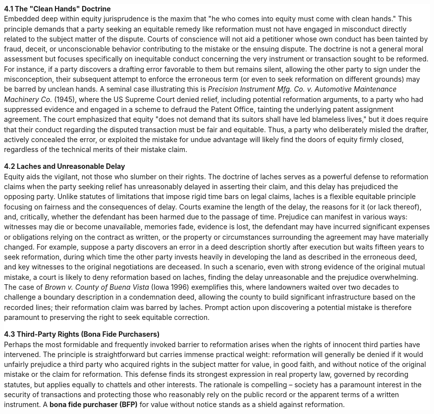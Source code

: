 **4.1 The "Clean Hands" Doctrine**  
Embedded deep within equity jurisprudence is the maxim that "he who comes into equity must come with clean hands." This principle demands that a party seeking an equitable remedy like reformation must not have engaged in misconduct directly related to the subject matter of the dispute. Courts of conscience will not aid a petitioner whose own conduct has been tainted by fraud, deceit, or unconscionable behavior contributing to the mistake or the ensuing dispute. The doctrine is not a general moral assessment but focuses specifically on inequitable conduct concerning the very instrument or transaction sought to be reformed. For instance, if a party discovers a drafting error favorable to them but remains silent, allowing the other party to sign under the misconception, their subsequent attempt to enforce the erroneous term (or even to seek reformation on different grounds) may be barred by unclean hands. A seminal case illustrating this is *Precision Instrument Mfg. Co. v. Automotive Maintenance Machinery Co.* (1945), where the US Supreme Court denied relief, including potential reformation arguments, to a party who had suppressed evidence and engaged in a scheme to defraud the Patent Office, tainting the underlying patent assignment agreement. The court emphasized that equity "does not demand that its suitors shall have led blameless lives," but it does require that their conduct regarding the disputed transaction must be fair and equitable. Thus, a party who deliberately misled the drafter, actively concealed the error, or exploited the mistake for undue advantage will likely find the doors of equity firmly closed, regardless of the technical merits of their mistake claim.

**4.2 Laches and Unreasonable Delay**  
Equity aids the vigilant, not those who slumber on their rights. The doctrine of laches serves as a powerful defense to reformation claims when the party seeking relief has unreasonably delayed in asserting their claim, and this delay has prejudiced the opposing party. Unlike statutes of limitations that impose rigid time bars on legal claims, laches is a flexible equitable principle focusing on fairness and the consequences of delay. Courts examine the length of the delay, the reasons for it (or lack thereof), and, critically, whether the defendant has been harmed due to the passage of time. Prejudice can manifest in various ways: witnesses may die or become unavailable, memories fade, evidence is lost, the defendant may have incurred significant expenses or obligations relying on the contract as written, or the property or circumstances surrounding the agreement may have materially changed. For example, suppose a party discovers an error in a deed description shortly after execution but waits fifteen years to seek reformation, during which time the other party invests heavily in developing the land as described in the erroneous deed, and key witnesses to the original negotiations are deceased. In such a scenario, even with strong evidence of the original mutual mistake, a court is likely to deny reformation based on laches, finding the delay unreasonable and the prejudice overwhelming. The case of *Brown v. County of Buena Vista* (Iowa 1996) exemplifies this, where landowners waited over two decades to challenge a boundary description in a condemnation deed, allowing the county to build significant infrastructure based on the recorded lines; their reformation claim was barred by laches. Prompt action upon discovering a potential mistake is therefore paramount to preserving the right to seek equitable correction.

**4.3 Third-Party Rights (Bona Fide Purchasers)**  
Perhaps the most formidable and frequently invoked barrier to reformation arises when the rights of innocent third parties have intervened. The principle is straightforward but carries immense practical weight: reformation will generally be denied if it would unfairly prejudice a third party who acquired rights in the subject matter for value, in good faith, and without notice of the original mistake or the claim for reformation. This defense finds its strongest expression in real property law, governed by recording statutes, but applies equally to chattels and other interests. The rationale is compelling – society has a paramount interest in the security of transactions and protecting those who reasonably rely on the public record or the apparent terms of a written instrument. A **bona fide purchaser (BFP)** for value without notice stands as a shield against reformation.
